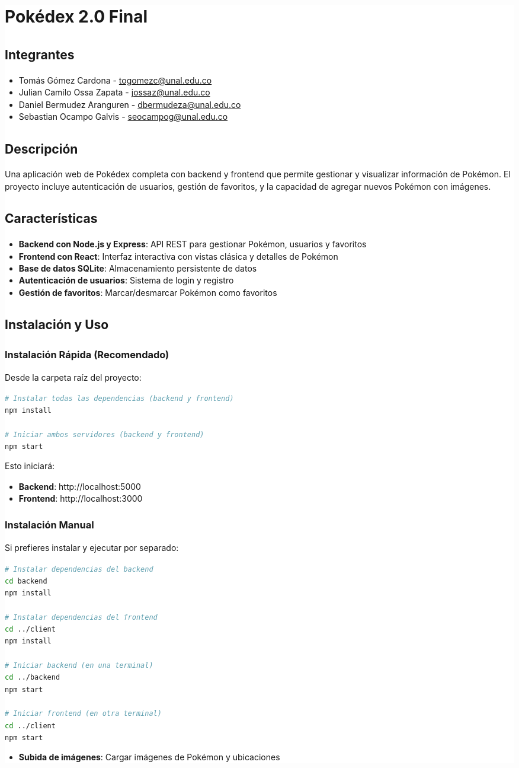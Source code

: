 # Pokédex 2.0 Final

## Integrantes

- Tomás Gómez Cardona - togomezc@unal.edu.co
- Julian Camilo Ossa Zapata - jossaz@unal.edu.co
- Daniel Bermudez Aranguren - dbermudeza@unal.edu.co
- Sebastian Ocampo Galvis - seocampog@unal.edu.co

## Descripción

Una aplicación web de Pokédex completa con backend y frontend que permite gestionar y visualizar información de Pokémon. El proyecto incluye autenticación de usuarios, gestión de favoritos, y la capacidad de agregar nuevos Pokémon con imágenes.

## Características

- **Backend con Node.js y Express**: API REST para gestionar Pokémon, usuarios y favoritos
- **Frontend con React**: Interfaz interactiva con vistas clásica y detalles de Pokémon
- **Base de datos SQLite**: Almacenamiento persistente de datos
- **Autenticación de usuarios**: Sistema de login y registro
- **Gestión de favoritos**: Marcar/desmarcar Pokémon como favoritos

## Instalación y Uso

### Instalación Rápida (Recomendado)

Desde la carpeta raíz del proyecto:

```bash
# Instalar todas las dependencias (backend y frontend)
npm install

# Iniciar ambos servidores (backend y frontend)
npm start
```

Esto iniciará:
- **Backend**: http://localhost:5000
- **Frontend**: http://localhost:3000

### Instalación Manual

Si prefieres instalar y ejecutar por separado:

```bash
# Instalar dependencias del backend
cd backend
npm install

# Instalar dependencias del frontend
cd ../client
npm install

# Iniciar backend (en una terminal)
cd ../backend
npm start

# Iniciar frontend (en otra terminal)
cd ../client
npm start
```
- **Subida de imágenes**: Cargar imágenes de Pokémon y ubicaciones